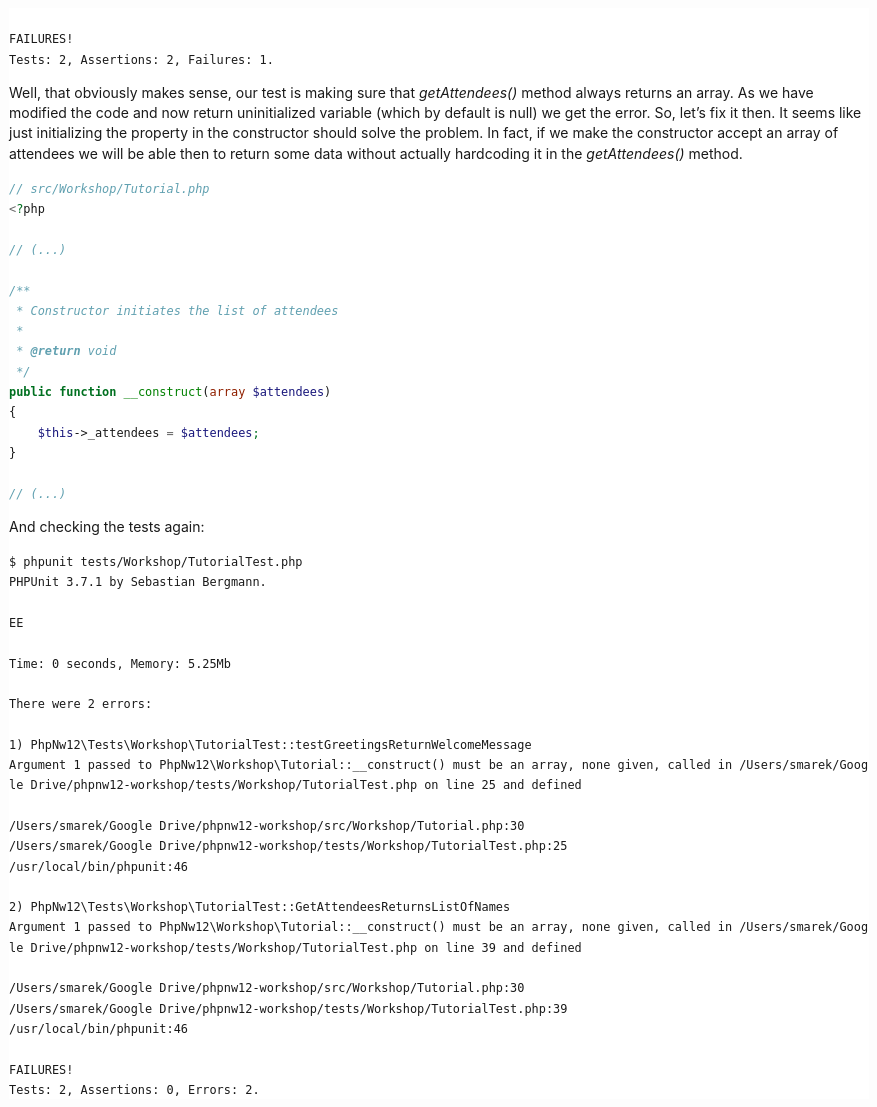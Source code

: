 ```

FAILURES!
Tests: 2, Assertions: 2, Failures: 1.
```

Well, that obviously makes sense, our test is making sure that *getAttendees()* method always returns an array. As we have modified the code and now return uninitialized variable (which by default is null) we get the error.
So, let’s fix it then. It seems like just initializing the property in the constructor should solve the problem. In fact, if we make the constructor accept an array of attendees we will be able then to return some data without actually hardcoding it in the *getAttendees()* method.

```php
// src/Workshop/Tutorial.php
<?php

// (...)

/**
 * Constructor initiates the list of attendees
 *
 * @return void
 */
public function __construct(array $attendees)
{
	$this->_attendees = $attendees;
}

// (...)
```

And checking the tests again:

```
$ phpunit tests/Workshop/TutorialTest.php
PHPUnit 3.7.1 by Sebastian Bergmann.

EE

Time: 0 seconds, Memory: 5.25Mb

There were 2 errors:

1) PhpNw12\Tests\Workshop\TutorialTest::testGreetingsReturnWelcomeMessage
Argument 1 passed to PhpNw12\Workshop\Tutorial::__construct() must be an array, none given, called in /Users/smarek/Google Drive/phpnw12-workshop/tests/Workshop/TutorialTest.php on line 25 and defined

/Users/smarek/Google Drive/phpnw12-workshop/src/Workshop/Tutorial.php:30
/Users/smarek/Google Drive/phpnw12-workshop/tests/Workshop/TutorialTest.php:25
/usr/local/bin/phpunit:46

2) PhpNw12\Tests\Workshop\TutorialTest::GetAttendeesReturnsListOfNames
Argument 1 passed to PhpNw12\Workshop\Tutorial::__construct() must be an array, none given, called in /Users/smarek/Google Drive/phpnw12-workshop/tests/Workshop/TutorialTest.php on line 39 and defined

/Users/smarek/Google Drive/phpnw12-workshop/src/Workshop/Tutorial.php:30
/Users/smarek/Google Drive/phpnw12-workshop/tests/Workshop/TutorialTest.php:39
/usr/local/bin/phpunit:46

FAILURES!
Tests: 2, Assertions: 0, Errors: 2.
```
